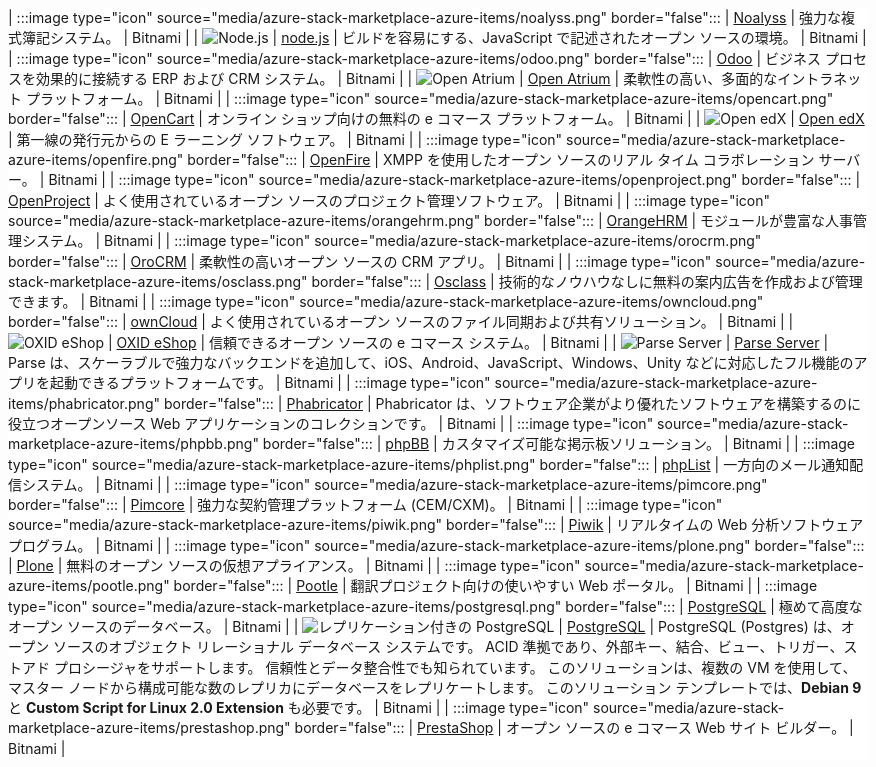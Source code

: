 | :::image type="icon" source="media/azure-stack-marketplace-azure-items/noalyss.png" border="false"::: | [Noalyss](https://azuremarketplace.microsoft.com/marketplace/apps/bitnami.noalyss) | 強力な複式簿記システム。 | Bitnami |
| ![Node.js](media/azure-stack-marketplace-azure-items/nodejs.png) | [node.js](https://azuremarketplace.microsoft.com/marketplace/apps/bitnami.nodejs) | ビルドを容易にする、JavaScript で記述されたオープン ソースの環境。 | Bitnami |
| :::image type="icon" source="media/azure-stack-marketplace-azure-items/odoo.png" border="false"::: | [Odoo](https://azuremarketplace.microsoft.com/marketplace/apps/bitnami.odoo) | ビジネス プロセスを効果的に接続する ERP および CRM システム。 | Bitnami |
| ![Open Atrium](media/azure-stack-marketplace-azure-items/openatrium.png) | [Open Atrium](https://azuremarketplace.microsoft.com/marketplace/apps/bitnami.openatrium) | 柔軟性の高い、多面的なイントラネット プラットフォーム。 | Bitnami |
| :::image type="icon" source="media/azure-stack-marketplace-azure-items/opencart.png" border="false"::: | [OpenCart](https://azuremarketplace.microsoft.com/marketplace/apps/bitnami.opencart) | オンライン ショップ向けの無料の e コマース プラットフォーム。 | Bitnami |
| ![Open edX](media/azure-stack-marketplace-azure-items/openedx.png) | [Open edX](https://azuremarketplace.microsoft.com/marketplace/apps/bitnami.openedx) | 第一線の発行元からの E ラーニング ソフトウェア。 | Bitnami |
| :::image type="icon" source="media/azure-stack-marketplace-azure-items/openfire.png" border="false"::: | [OpenFire](https://azuremarketplace.microsoft.com/marketplace/apps/bitnami.openfire) | XMPP を使用したオープン ソースのリアル タイム コラボレーション サーバー。 | Bitnami |
| :::image type="icon" source="media/azure-stack-marketplace-azure-items/openproject.png" border="false"::: | [OpenProject](https://azuremarketplace.microsoft.com/marketplace/apps/bitnami.openproject) | よく使用されているオープン ソースのプロジェクト管理ソフトウェア。 | Bitnami |
| :::image type="icon" source="media/azure-stack-marketplace-azure-items/orangehrm.png" border="false"::: | [OrangeHRM](https://azuremarketplace.microsoft.com/marketplace/apps/bitnami.orangehrm) | モジュールが豊富な人事管理システム。 | Bitnami |
| :::image type="icon" source="media/azure-stack-marketplace-azure-items/orocrm.png" border="false"::: | [OroCRM](https://azuremarketplace.microsoft.com/marketplace/apps/bitnami.orocrm) | 柔軟性の高いオープン ソースの CRM アプリ。 | Bitnami |
| :::image type="icon" source="media/azure-stack-marketplace-azure-items/osclass.png" border="false"::: | [Osclass](https://azuremarketplace.microsoft.com/marketplace/apps/bitnami.osclass) | 技術的なノウハウなしに無料の案内広告を作成および管理できます。 | Bitnami |
| :::image type="icon" source="media/azure-stack-marketplace-azure-items/owncloud.png" border="false"::: | [ownCloud](https://azuremarketplace.microsoft.com/marketplace/apps/bitnami.owncloud) | よく使用されているオープン ソースのファイル同期および共有ソリューション。 | Bitnami |
| ![OXID eShop](media/azure-stack-marketplace-azure-items/oxideshop.png) | [OXID eShop](https://azuremarketplace.microsoft.com/marketplace/apps/bitnami.oxid-eshop) | 信頼できるオープン ソースの e コマース システム。 | Bitnami |
| ![Parse Server](media/azure-stack-marketplace-azure-items/parseserver.png) | [Parse Server](https://azuremarketplace.microsoft.com/marketplace/apps/bitnami.parseserver) | Parse は、スケーラブルで強力なバックエンドを追加して、iOS、Android、JavaScript、Windows、Unity などに対応したフル機能のアプリを起動できるプラットフォームです。 | Bitnami |
| :::image type="icon" source="media/azure-stack-marketplace-azure-items/phabricator.png" border="false"::: | [Phabricator](https://azuremarketplace.microsoft.com/marketplace/apps/bitnami.phabricator) | Phabricator は、ソフトウェア企業がより優れたソフトウェアを構築するのに役立つオープンソース Web アプリケーションのコレクションです。 | Bitnami |
| :::image type="icon" source="media/azure-stack-marketplace-azure-items/phpbb.png" border="false"::: | [phpBB](https://azuremarketplace.microsoft.com/marketplace/apps/bitnami.phpbb) | カスタマイズ可能な掲示板ソリューション。 | Bitnami |
| :::image type="icon" source="media/azure-stack-marketplace-azure-items/phplist.png" border="false"::: | [phpList](https://azuremarketplace.microsoft.com/marketplace/apps/bitnami.phplist) | 一方向のメール通知配信システム。 | Bitnami |
| :::image type="icon" source="media/azure-stack-marketplace-azure-items/pimcore.png" border="false"::: | [Pimcore](https://azuremarketplace.microsoft.com/marketplace/apps/bitnami.pimcore) | 強力な契約管理プラットフォーム (CEM/CXM)。 | Bitnami |
| :::image type="icon" source="media/azure-stack-marketplace-azure-items/piwik.png" border="false"::: | [Piwik](https://azuremarketplace.microsoft.com/marketplace/apps/bitnami.piwik) | リアルタイムの Web 分析ソフトウェア プログラム。 | Bitnami |
| :::image type="icon" source="media/azure-stack-marketplace-azure-items/plone.png" border="false"::: | [Plone](https://azuremarketplace.microsoft.com/marketplace/apps/bitnami.plone) | 無料のオープン ソースの仮想アプライアンス。 | Bitnami |
| :::image type="icon" source="media/azure-stack-marketplace-azure-items/pootle.png" border="false"::: | [Pootle](https://azuremarketplace.microsoft.com/marketplace/apps/bitnami.pootle) | 翻訳プロジェクト向けの使いやすい Web ポータル。 | Bitnami |
| :::image type="icon" source="media/azure-stack-marketplace-azure-items/postgresql.png" border="false"::: | [PostgreSQL](https://azuremarketplace.microsoft.com/marketplace/apps/bitnami.postgresql) | 極めて高度なオープン ソースのデータベース。 | Bitnami |
| ![レプリケーション付きの PostgreSQL](media/azure-stack-marketplace-azure-items/postgresql.png) | [PostgreSQL](https://azuremarketplace.microsoft.com/marketplace/apps/bitnami.postgres-cluster) | PostgreSQL (Postgres) は、オープン ソースのオブジェクト リレーショナル データベース システムです。 ACID 準拠であり、外部キー、結合、ビュー、トリガー、ストアド プロシージャをサポートします。 信頼性とデータ整合性でも知られています。 このソリューションは、複数の VM を使用して、マスター ノードから構成可能な数のレプリカにデータベースをレプリケートします。 このソリューション テンプレートでは、**Debian 9** と **Custom Script for Linux 2.0 Extension** も必要です。 | Bitnami |
| :::image type="icon" source="media/azure-stack-marketplace-azure-items/prestashop.png" border="false"::: | [PrestaShop](https://azuremarketplace.microsoft.com/marketplace/apps/bitnami.prestashop) | オープン ソースの e コマース Web サイト ビルダー。 | Bitnami |